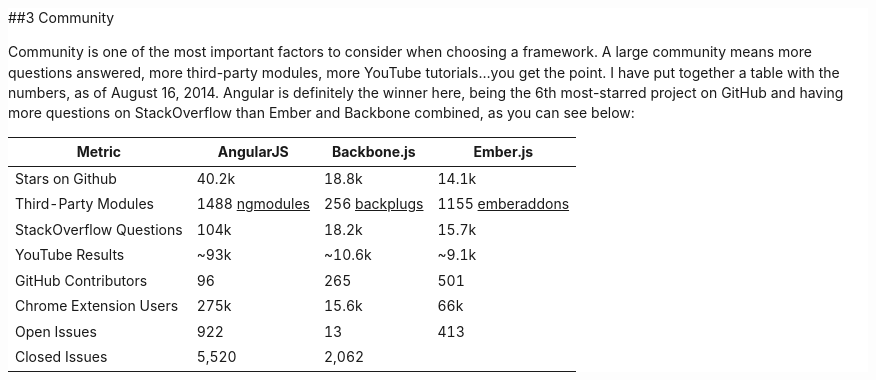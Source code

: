 ##3 Community

Community is one of the most important factors to consider when choosing a framework. A large community means more questions answered, more third-party modules, more YouTube tutorials&hellip;you get the point. I have put together a table with the numbers, as of August 16, 2014. Angular is definitely the winner here, being the 6th most-starred project on GitHub and having more questions on StackOverflow than Ember and Backbone combined, as you can see below:

  <table class="tut-table tut-table-bordered">
    <thead>
      <tr>
        <th>Metric</th>
        <th>AngularJS</th>
        <th>Backbone.js</th>
        <th>Ember.js</th>
      </tr>
    </thead>
    <tbody>  
      <tr>
        <td>Stars on Github</td>
        <td>40.2k</td>
        <td>18.8k</td>
        <td>14.1k</td>
      </tr>
      <tr>
        <td>Third-Party Modules</td>
        <td>1488 <a href="//ngmodules.org">ngmodules</a></td>
        <td>256 <a href="//backplug.io/">backplugs</a></td>
        <td>1155 <a href="//emberaddons.com/">emberaddons</a></td>
      </tr>
      <tr>
        <td>StackOverflow Questions</td>
        <td>104k</td>
        <td>18.2k</td>
        <td>15.7k</td>
      </tr>
      <tr>
        <td>YouTube Results</td>
        <td>~93k</td>
        <td>~10.6k</td>
        <td>~9.1k</td>
      </tr>
      <tr>
        <td>GitHub Contributors</td>
        <td>96</td>
        <td>265</td>
        <td>501</td>
      </tr>
      <tr>
        <td>Chrome Extension Users</td>
        <td>275k</td>
        <td>15.6k</td>
        <td>66k</td>
      </tr>
      <tr>
        <td>Open Issues</td>
        <td>922</td>
        <td>13</td>
        <td>413</td>
      </tr>
      <tr>
        <td>Closed Issues</td>
        <td>5,520</td>
        <td>2,062</td>